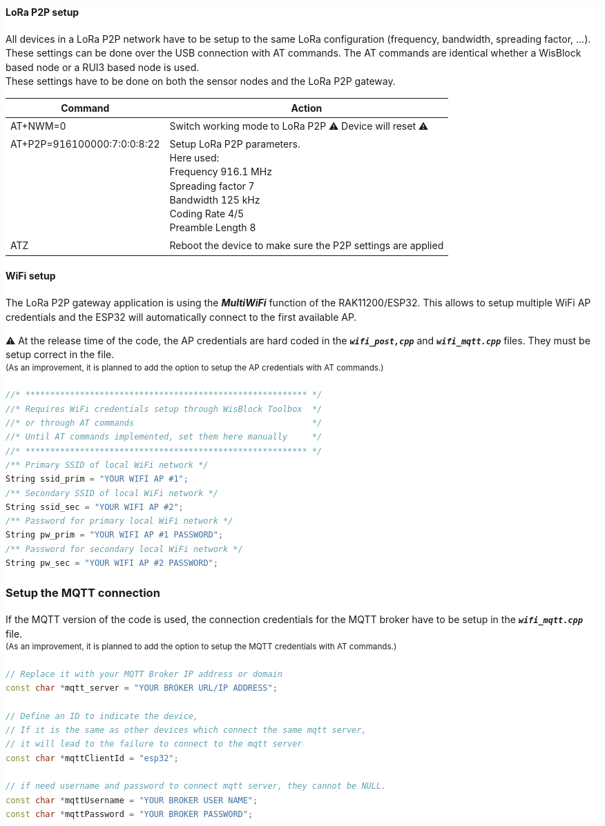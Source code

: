 #### LoRa P2P setup
All devices in a LoRa P2P network have to be setup to the same LoRa configuration (frequency, bandwidth, spreading factor, ...). These settings can be done over the USB connection with AT commands. The AT commands are identical whether a WisBlock based node or a RUI3 based node is used.    
These settings have to be done on both the sensor nodes and the LoRa P2P gateway.

| Command | Action |
| --- | --- |
| AT+NWM=0 | Switch working mode to LoRa P2P ⚠️ Device will reset ⚠️ |
| AT+P2P=916100000:7:0:0:8:22 | Setup LoRa P2P parameters. <br> Here used: <br> Frequency 916.1 MHz <br> Spreading factor 7 <br> Bandwidth 125 kHz <br> Coding Rate 4/5 <br> Preamble Length 8 |
| ATZ | Reboot the device to make sure the P2P settings are applied |

#### WiFi setup
The LoRa P2P gateway application is using the _**MultiWiFi**_ function of the RAK11200/ESP32. This allows to setup multiple WiFi AP credentials and the ESP32 will automatically connect to the first available AP.    

⚠️ At the release time of the code, the AP credentials are hard coded in the _**`wifi_post,cpp`**_ and _**`wifi_mqtt.cpp`**_ files. They must be setup correct in the file.    
<sup>(As an improvement, it is planned to add the option to setup the AP credentials with AT commands.)</sup>    

```cpp
//* ********************************************************* */
//* Requires WiFi credentials setup through WisBlock Toolbox  */
//* or through AT commands                                    */
//* Until AT commands implemented, set them here manually     */
//* ********************************************************* */
/** Primary SSID of local WiFi network */
String ssid_prim = "YOUR WIFI AP #1";
/** Secondary SSID of local WiFi network */
String ssid_sec = "YOUR WIFI AP #2";
/** Password for primary local WiFi network */
String pw_prim = "YOUR WIFI AP #1 PASSWORD";
/** Password for secondary local WiFi network */
String pw_sec = "YOUR WIFI AP #2 PASSWORD";
```

### Setup the MQTT connection

If the MQTT version of the code is used, the connection credentials for the MQTT broker have to be setup in the _**`wifi_mqtt.cpp`**_ file.    
<sup>(As an improvement, it is planned to add the option to setup the MQTT credentials with AT commands.)</sup>

```cpp
// Replace it with your MQTT Broker IP address or domain
const char *mqtt_server = "YOUR BROKER URL/IP ADDRESS";

// Define an ID to indicate the device, 
// If it is the same as other devices which connect the same mqtt server,
// it will lead to the failure to connect to the mqtt server
const char *mqttClientId = "esp32";

// if need username and password to connect mqtt server, they cannot be NULL.
const char *mqttUsername = "YOUR BROKER USER NAME";
const char *mqttPassword = "YOUR BROKER PASSWORD";
```
